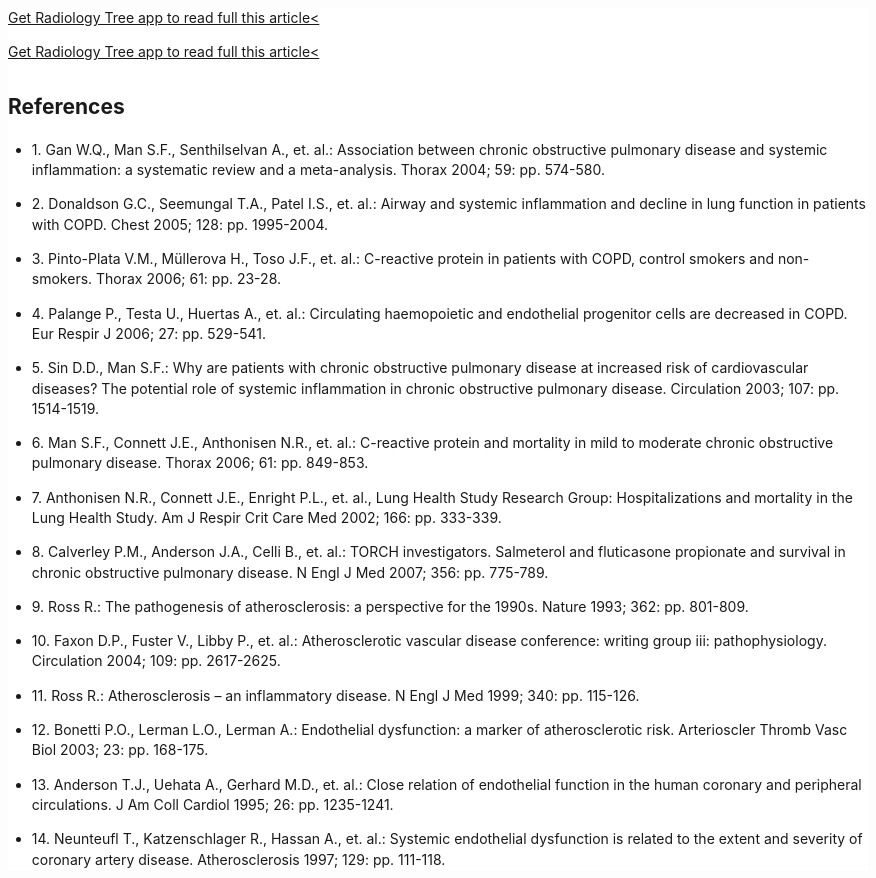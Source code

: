 [Get Radiology Tree app to read full this article<](https://clinicalpub.com/app)

[Get Radiology Tree app to read full this article<](https://clinicalpub.com/app)

## References

- 1\. Gan W.Q., Man S.F., Senthilselvan A., et. al.: Association between chronic obstructive pulmonary disease and systemic inflammation: a systematic review and a meta-analysis. Thorax 2004; 59: pp. 574-580.


- 2\. Donaldson G.C., Seemungal T.A., Patel I.S., et. al.: Airway and systemic inflammation and decline in lung function in patients with COPD. Chest 2005; 128: pp. 1995-2004.


- 3\. Pinto-Plata V.M., Müllerova H., Toso J.F., et. al.: C-reactive protein in patients with COPD, control smokers and non-smokers. Thorax 2006; 61: pp. 23-28.


- 4\. Palange P., Testa U., Huertas A., et. al.: Circulating haemopoietic and endothelial progenitor cells are decreased in COPD. Eur Respir J 2006; 27: pp. 529-541.


- 5\. Sin D.D., Man S.F.: Why are patients with chronic obstructive pulmonary disease at increased risk of cardiovascular diseases? The potential role of systemic inflammation in chronic obstructive pulmonary disease. Circulation 2003; 107: pp. 1514-1519.


- 6\. Man S.F., Connett J.E., Anthonisen N.R., et. al.: C-reactive protein and mortality in mild to moderate chronic obstructive pulmonary disease. Thorax 2006; 61: pp. 849-853.


- 7\. Anthonisen N.R., Connett J.E., Enright P.L., et. al., Lung Health Study Research Group: Hospitalizations and mortality in the Lung Health Study. Am J Respir Crit Care Med 2002; 166: pp. 333-339.


- 8\. Calverley P.M., Anderson J.A., Celli B., et. al.: TORCH investigators. Salmeterol and fluticasone propionate and survival in chronic obstructive pulmonary disease. N Engl J Med 2007; 356: pp. 775-789.


- 9\. Ross R.: The pathogenesis of atherosclerosis: a perspective for the 1990s. Nature 1993; 362: pp. 801-809.


- 10\. Faxon D.P., Fuster V., Libby P., et. al.: Atherosclerotic vascular disease conference: writing group iii: pathophysiology. Circulation 2004; 109: pp. 2617-2625.


- 11\. Ross R.: Atherosclerosis – an inflammatory disease. N Engl J Med 1999; 340: pp. 115-126.


- 12\. Bonetti P.O., Lerman L.O., Lerman A.: Endothelial dysfunction: a marker of atherosclerotic risk. Arterioscler Thromb Vasc Biol 2003; 23: pp. 168-175.


- 13\. Anderson T.J., Uehata A., Gerhard M.D., et. al.: Close relation of endothelial function in the human coronary and peripheral circulations. J Am Coll Cardiol 1995; 26: pp. 1235-1241.


- 14\. Neunteufl T., Katzenschlager R., Hassan A., et. al.: Systemic endothelial dysfunction is related to the extent and severity of coronary artery disease. Atherosclerosis 1997; 129: pp. 111-118.
